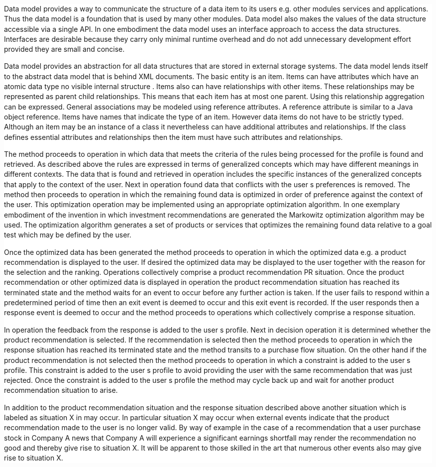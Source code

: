 Data model provides a way to communicate the structure of a data item to its users e.g. other modules services and applications. Thus the data model is a foundation that is used by many other modules. Data model also makes the values of the data structure accessible via a single API. In one embodiment the data model uses an interface approach to access the data structures. Interfaces are desirable because they carry only minimal runtime overhead and do not add unnecessary development effort provided they are small and concise.

Data model provides an abstraction for all data structures that are stored in external storage systems. The data model lends itself to the abstract data model that is behind XML documents. The basic entity is an item. Items can have attributes which have an atomic data type no visible internal structure . Items also can have relationships with other items. These relationships may be represented as parent child relationships. This means that each item has at most one parent. Using this relationship aggregation can be expressed. General associations may be modeled using reference attributes. A reference attribute is similar to a Java object reference. Items have names that indicate the type of an item. However data items do not have to be strictly typed. Although an item may be an instance of a class it nevertheless can have additional attributes and relationships. If the class defines essential attributes and relationships then the item must have such attributes and relationships.

The method proceeds to operation in which data that meets the criteria of the rules being processed for the profile is found and retrieved. As described above the rules are expressed in terms of generalized concepts which may have different meanings in different contexts. The data that is found and retrieved in operation includes the specific instances of the generalized concepts that apply to the context of the user. Next in operation found data that conflicts with the user s preferences is removed. The method then proceeds to operation in which the remaining found data is optimized in order of preference against the context of the user. This optimization operation may be implemented using an appropriate optimization algorithm. In one exemplary embodiment of the invention in which investment recommendations are generated the Markowitz optimization algorithm may be used. The optimization algorithm generates a set of products or services that optimizes the remaining found data relative to a goal test which may be defined by the user.

Once the optimized data has been generated the method proceeds to operation in which the optimized data e.g. a product recommendation is displayed to the user. If desired the optimized data may be displayed to the user together with the reason for the selection and the ranking. Operations collectively comprise a product recommendation PR situation. Once the product recommendation or other optimized data is displayed in operation the product recommendation situation has reached its terminated state and the method waits for an event to occur before any further action is taken. If the user fails to respond within a predetermined period of time then an exit event is deemed to occur and this exit event is recorded. If the user responds then a response event is deemed to occur and the method proceeds to operations which collectively comprise a response situation.

In operation the feedback from the response is added to the user s profile. Next in decision operation it is determined whether the product recommendation is selected. If the recommendation is selected then the method proceeds to operation in which the response situation has reached its terminated state and the method transits to a purchase flow situation. On the other hand if the product recommendation is not selected then the method proceeds to operation in which a constraint is added to the user s profile. This constraint is added to the user s profile to avoid providing the user with the same recommendation that was just rejected. Once the constraint is added to the user s profile the method may cycle back up and wait for another product recommendation situation to arise.

In addition to the product recommendation situation and the response situation described above another situation which is labeled as situation X in may occur. In particular situation X may occur when external events indicate that the product recommendation made to the user is no longer valid. By way of example in the case of a recommendation that a user purchase stock in Company A news that Company A will experience a significant earnings shortfall may render the recommendation no good and thereby give rise to situation X. It will be apparent to those skilled in the art that numerous other events also may give rise to situation X.
